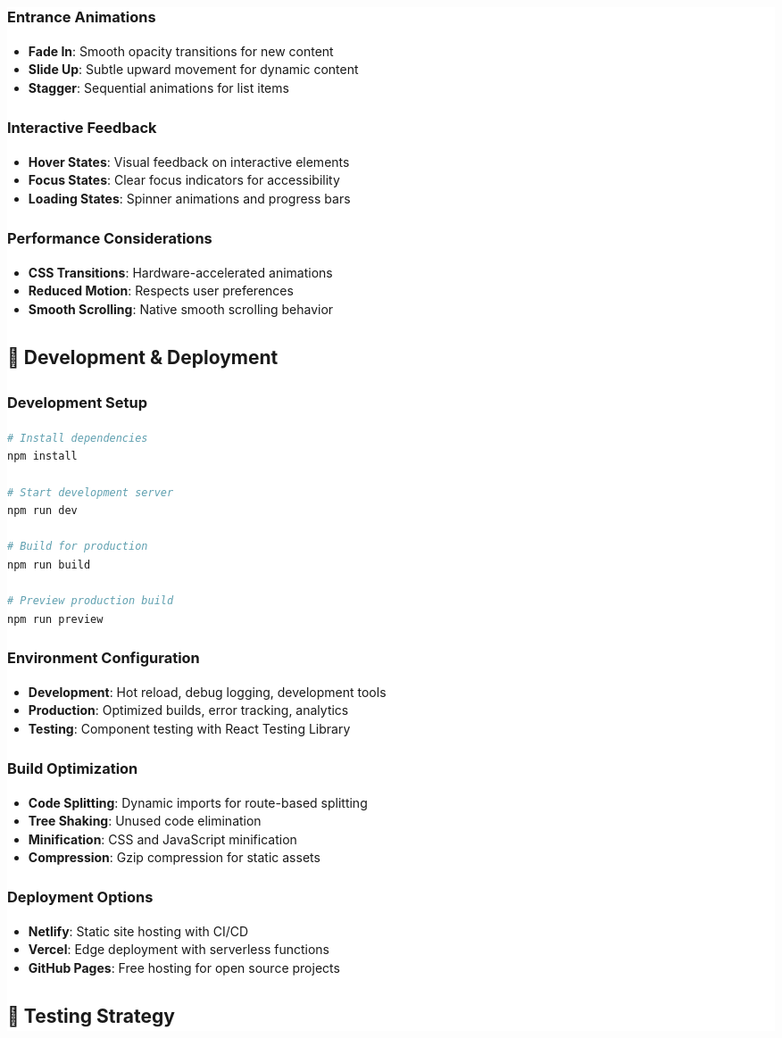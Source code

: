 ### Entrance Animations
- **Fade In**: Smooth opacity transitions for new content
- **Slide Up**: Subtle upward movement for dynamic content
- **Stagger**: Sequential animations for list items

### Interactive Feedback
- **Hover States**: Visual feedback on interactive elements
- **Focus States**: Clear focus indicators for accessibility
- **Loading States**: Spinner animations and progress bars

### Performance Considerations
- **CSS Transitions**: Hardware-accelerated animations
- **Reduced Motion**: Respects user preferences
- **Smooth Scrolling**: Native smooth scrolling behavior

## 🔧 Development & Deployment

### Development Setup
```bash
# Install dependencies
npm install

# Start development server
npm run dev

# Build for production
npm run build

# Preview production build
npm run preview
```

### Environment Configuration
- **Development**: Hot reload, debug logging, development tools
- **Production**: Optimized builds, error tracking, analytics
- **Testing**: Component testing with React Testing Library

### Build Optimization
- **Code Splitting**: Dynamic imports for route-based splitting
- **Tree Shaking**: Unused code elimination
- **Minification**: CSS and JavaScript minification
- **Compression**: Gzip compression for static assets

### Deployment Options
- **Netlify**: Static site hosting with CI/CD
- **Vercel**: Edge deployment with serverless functions
- **GitHub Pages**: Free hosting for open source projects

## 🧪 Testing Strategy
